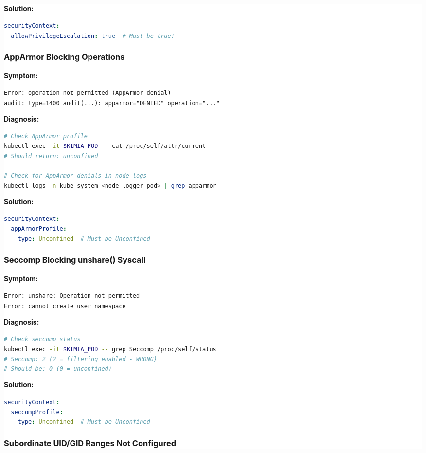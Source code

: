 **Solution:**
```yaml
securityContext:
  allowPrivilegeEscalation: true  # Must be true!
```

### AppArmor Blocking Operations

**Symptom:**
```
Error: operation not permitted (AppArmor denial)
audit: type=1400 audit(...): apparmor="DENIED" operation="..."
```

**Diagnosis:**
```bash
# Check AppArmor profile
kubectl exec -it $KIMIA_POD -- cat /proc/self/attr/current
# Should return: unconfined

# Check for AppArmor denials in node logs
kubectl logs -n kube-system <node-logger-pod> | grep apparmor
```

**Solution:**
```yaml
securityContext:
  appArmorProfile:
    type: Unconfined  # Must be Unconfined
```

### Seccomp Blocking unshare() Syscall

**Symptom:**
```
Error: unshare: Operation not permitted
Error: cannot create user namespace
```

**Diagnosis:**
```bash
# Check seccomp status
kubectl exec -it $KIMIA_POD -- grep Seccomp /proc/self/status
# Seccomp: 2 (2 = filtering enabled - WRONG)
# Should be: 0 (0 = unconfined)
```

**Solution:**
```yaml
securityContext:
  seccompProfile:
    type: Unconfined  # Must be Unconfined
```

### Subordinate UID/GID Ranges Not Configured
